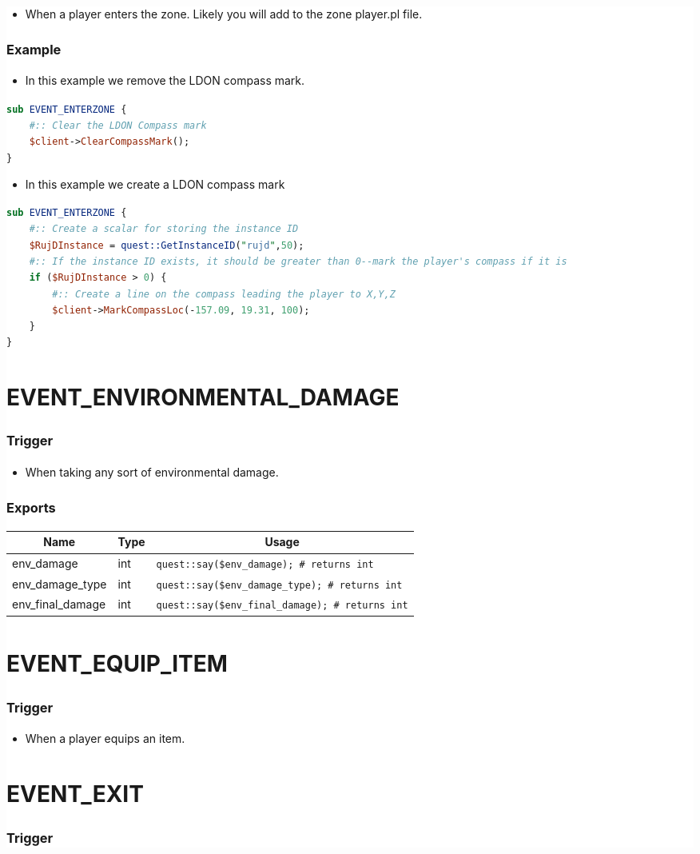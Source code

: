 - When a player enters the zone.  Likely you will add to the zone player.pl file.

### Example

- In this example we remove the LDON compass mark.

```perl
sub EVENT_ENTERZONE {
	#:: Clear the LDON Compass mark
	$client->ClearCompassMark();
}
```

- In this example we create a LDON compass mark

```perl
sub EVENT_ENTERZONE {
	#:: Create a scalar for storing the instance ID
	$RujDInstance = quest::GetInstanceID("rujd",50);
	#:: If the instance ID exists, it should be greater than 0--mark the player's compass if it is
	if ($RujDInstance > 0) {
		#:: Create a line on the compass leading the player to X,Y,Z
		$client->MarkCompassLoc(-157.09, 19.31, 100);
	}
}
```
# EVENT_ENVIRONMENTAL_DAMAGE

### Trigger

- When taking any sort of environmental damage.

### Exports

| Name | Type | Usage
| --- | --- | ---
| env_damage | int | `quest::say($env_damage); # returns int`
| env_damage_type | int | `quest::say($env_damage_type); # returns int`
| env_final_damage | int | `quest::say($env_final_damage); # returns int`

# EVENT_EQUIP_ITEM

### Trigger

- When a player equips an item.

# EVENT_EXIT

### Trigger
